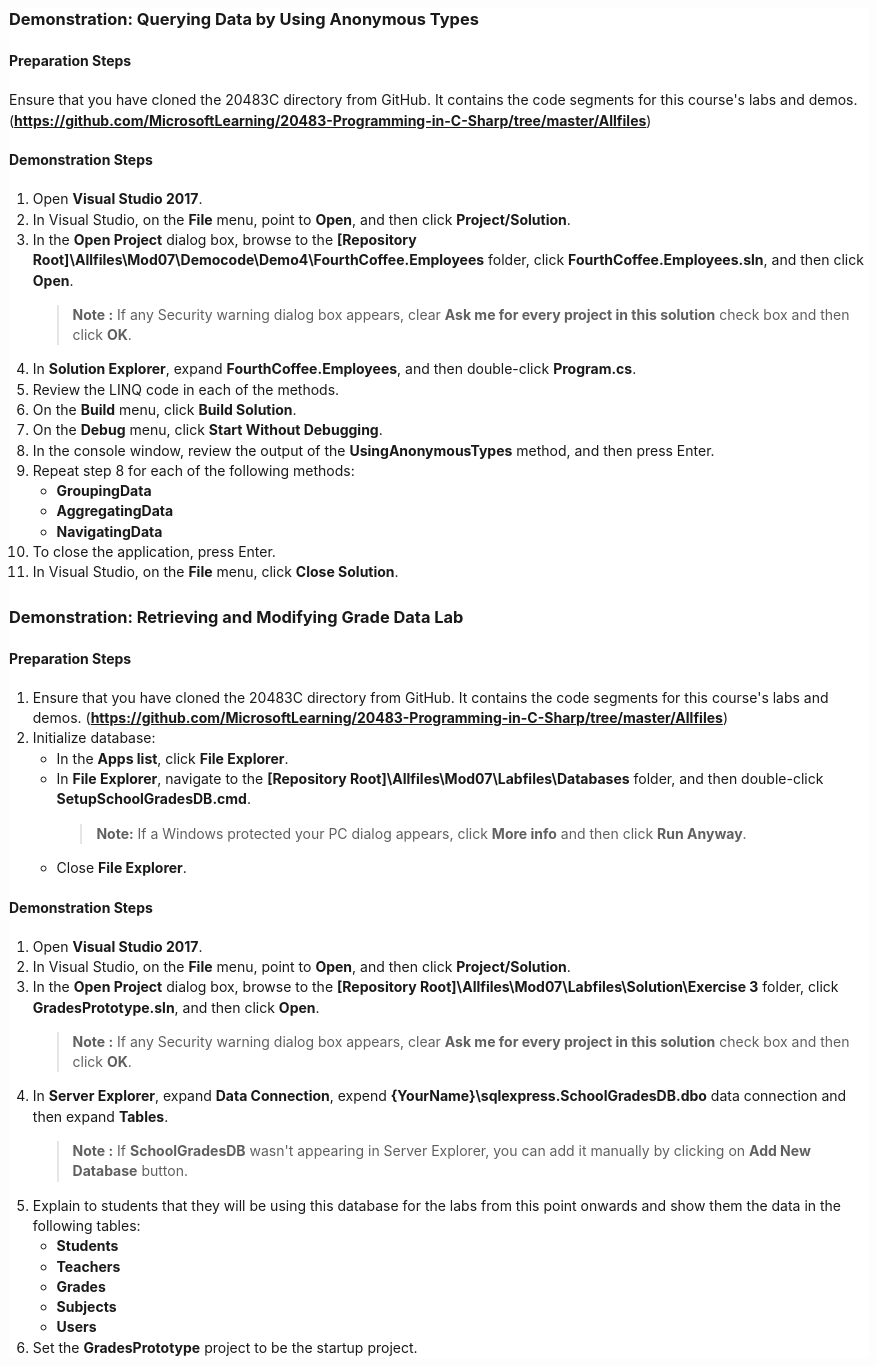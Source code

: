 ### Demonstration: Querying Data by Using Anonymous Types

#### Preparation Steps

Ensure that you have cloned the 20483C directory from GitHub. It contains the code segments for this course's labs and demos. (**https://github.com/MicrosoftLearning/20483-Programming-in-C-Sharp/tree/master/Allfiles**)

#### Demonstration Steps

1. Open **Visual Studio 2017**.
2. In Visual Studio, on the **File** menu, point to **Open**, and then click **Project/Solution**.
3. In the **Open Project** dialog box, browse to the **[Repository Root]\Allfiles\Mod07\Democode\Demo4\FourthCoffee.Employees** folder, click **FourthCoffee.Employees.sln**, and then click **Open**.
    >**Note :** If any Security warning dialog box appears, clear **Ask me for every project in this solution** check box and then click **OK**.
4. In **Solution Explorer**, expand **FourthCoffee.Employees**, and then double-click **Program.cs**.
5. Review the LINQ code in each of the methods.
6. On the **Build** menu, click **Build Solution**.
7. On the **Debug** menu, click **Start Without Debugging**.
8. In the console window, review the output of the **UsingAnonymousTypes** method, and then press Enter.
9. Repeat step 8 for each of the following methods:
   - **GroupingData**
   - **AggregatingData**
   - **NavigatingData**
10. To close the application, press Enter.
11. In Visual Studio, on the **File** menu, click **Close Solution**.

### Demonstration: Retrieving and Modifying Grade Data Lab

#### Preparation Steps

1. Ensure that you have cloned the 20483C directory from GitHub. It contains the code segments for this course's labs and demos. (**https://github.com/MicrosoftLearning/20483-Programming-in-C-Sharp/tree/master/Allfiles**)
2. Initialize database:
    - In the **Apps list**, click **File Explorer**.
    - In **File Explorer**, navigate to the **[Repository Root]\Allfiles\Mod07\Labfiles\Databases** folder, and then double-click **SetupSchoolGradesDB.cmd**.
        >**Note:** If a Windows protected your PC dialog appears, click **More info** and then click **Run Anyway**.
    - Close **File Explorer**.

#### Demonstration Steps

1. Open **Visual Studio 2017**.
2. In Visual Studio, on the **File** menu, point to **Open**, and then click **Project/Solution**.
3. In the **Open Project** dialog box, browse to the **[Repository Root]\Allfiles\Mod07\Labfiles\Solution\Exercise 3** folder, click **GradesPrototype.sln**, and then click **Open**.
    >**Note :** If any Security warning dialog box appears, clear **Ask me for every project in this solution** check box and then click **OK**.
4. In **Server Explorer**, expand **Data Connection**, expend **{YourName}\sqlexpress.SchoolGradesDB.dbo** data connection and then expand **Tables**.
    >**Note :** If **SchoolGradesDB** wasn't appearing in Server Explorer, you can add it manually by clicking on **Add New Database** button.
5. Explain to students that they will be using this database for the labs from this point onwards and show them the data in the following tables:
    - **Students**
    - **Teachers**
    - **Grades**
    - **Subjects**
    - **Users**
6. Set the **GradesPrototype** project to be the startup project.